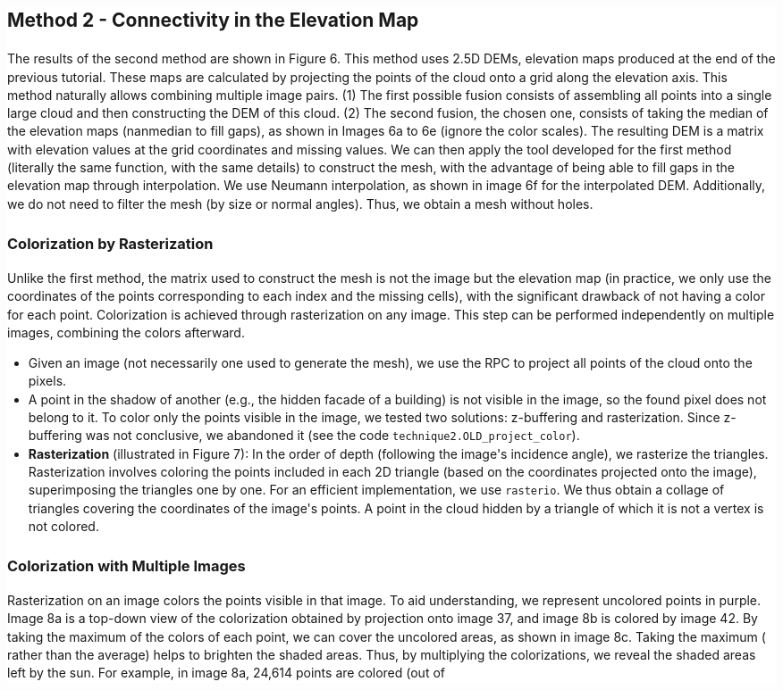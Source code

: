 
## Method 2 - Connectivity in the Elevation Map

The results of the second method are shown in Figure 6. This method uses 2.5D DEMs, elevation maps produced at the end of the previous tutorial. These maps are calculated by projecting the points of the cloud onto a grid along the elevation axis. This method naturally allows combining multiple image pairs. (1) The first possible fusion consists of assembling all points into a single large cloud and then constructing the DEM of this cloud. (2) The second fusion, the chosen one, consists of taking the median of the elevation maps (nanmedian to fill gaps), as shown in Images 6a to 6e (ignore the color scales). The resulting DEM is a matrix with elevation values at the grid coordinates and missing values. We can then apply the tool developed for the first method (literally the same function, with the same details) to construct the mesh, with the advantage of being able to fill gaps in the elevation map through interpolation. We use Neumann interpolation, as shown in image 6f for the interpolated DEM. Additionally, we do not need to filter the mesh (by size or normal angles). Thus, we obtain a mesh without holes.


### Colorization by Rasterization

Unlike the first method, the matrix used to construct the mesh is not the image but the elevation map (in practice, we only use the coordinates of the points corresponding to each index and the missing cells), with the significant drawback of not having a color for each point. Colorization is achieved through rasterization on any image. This step can be performed independently on multiple images, combining the colors afterward.


- Given an image (not necessarily one used to generate the mesh), we use the RPC to project all points of the cloud onto the pixels.
- A point in the shadow of another (e.g., the hidden facade of a building) is not visible in the image, so the found pixel does not belong to it. To color only the points visible in the image, we tested two solutions: z-buffering and rasterization. Since z-buffering was not conclusive, we abandoned it (see the code `technique2.OLD_project_color`).
- **Rasterization** (illustrated in Figure 7): In the order of depth (following the image's incidence angle), we rasterize the triangles. Rasterization involves coloring the points included in each 2D triangle (based on the coordinates projected onto the image), superimposing the triangles one by one. For an efficient implementation, we use `rasterio`. We thus obtain a collage of triangles covering the coordinates of the image's points. A point in the cloud hidden by a triangle of which it is not a vertex is not colored.

### Colorization with Multiple Images

Rasterization on an image colors the points visible in that image. To aid understanding, we represent uncolored points in purple. Image 8a is a top-down view of the colorization obtained by projection onto image 37, and image 8b is colored by image 42. By taking the maximum of the colors of each point, we can cover the uncolored areas, as shown in image 8c. Taking the maximum ( rather than the average) helps to brighten the shaded areas. Thus, by multiplying the colorizations, we reveal the shaded areas left by the sun. For example, in image 8a, 24,614 points are colored (out of 
